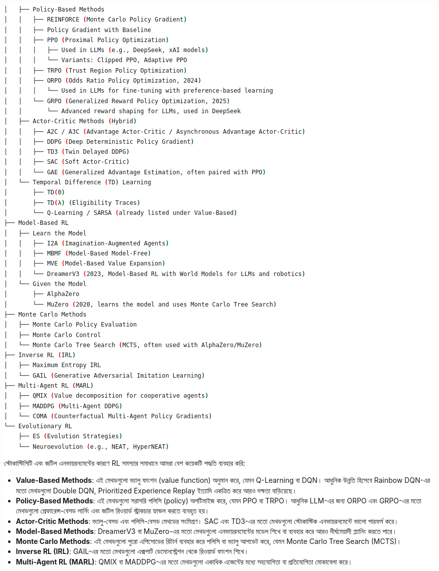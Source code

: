 ```bash
│   ├── Policy-Based Methods
│   │   ├── REINFORCE (Monte Carlo Policy Gradient)
│   │   ├── Policy Gradient with Baseline
│   │   ├── PPO (Proximal Policy Optimization)
│   │   │   ├── Used in LLMs (e.g., DeepSeek, xAI models)
│   │   │   └── Variants: Clipped PPO, Adaptive PPO
│   │   ├── TRPO (Trust Region Policy Optimization)
│   │   ├── ORPO (Odds Ratio Policy Optimization, 2024)
│   │   │   └── Used in LLMs for fine-tuning with preference-based learning
│   │   └── GRPO (Generalized Reward Policy Optimization, 2025)
│   │       └── Advanced reward shaping for LLMs, used in DeepSeek
│   ├── Actor-Critic Methods (Hybrid)
│   │   ├── A2C / A3C (Advantage Actor-Critic / Asynchronous Advantage Actor-Critic)
│   │   ├── DDPG (Deep Deterministic Policy Gradient)
│   │   ├── TD3 (Twin Delayed DDPG)
│   │   ├── SAC (Soft Actor-Critic)
│   │   └── GAE (Generalized Advantage Estimation, often paired with PPO)
│   └── Temporal Difference (TD) Learning
│       ├── TD(0)
│       ├── TD(λ) (Eligibility Traces)
│       └── Q-Learning / SARSA (already listed under Value-Based)
├── Model-Based RL
│   ├── Learn the Model
│   │   ├── I2A (Imagination-Augmented Agents)
│   │   ├── MBMF (Model-Based Model-Free)
│   │   ├── MVE (Model-Based Value Expansion)
│   │   └── DreamerV3 (2023, Model-Based RL with World Models for LLMs and robotics)
│   └── Given the Model
│       ├── AlphaZero
│       └── MuZero (2020, learns the model and uses Monte Carlo Tree Search)
├── Monte Carlo Methods
│   ├── Monte Carlo Policy Evaluation
│   ├── Monte Carlo Control
│   └── Monte Carlo Tree Search (MCTS, often used with AlphaZero/MuZero)
├── Inverse RL (IRL)
│   ├── Maximum Entropy IRL
│   └── GAIL (Generative Adversarial Imitation Learning)
├── Multi-Agent RL (MARL)
│   ├── QMIX (Value decomposition for cooperative agents)
│   ├── MADDPG (Multi-Agent DDPG)
│   └── COMA (Counterfactual Multi-Agent Policy Gradients)
└── Evolutionary RL
    ├── ES (Evolution Strategies)
    └── Neuroevolution (e.g., NEAT, HyperNEAT)
```

স্টোকাস্টিসিটি এবং জটিল এনভায়রনমেন্টের কারণে RL সমস্যার সমাধানে আমরা বেশ কয়েকটি পদ্ধতি ব্যবহার করি:
- **Value-Based Methods**: এই মেথডগুলো ভ্যালু ফাংশন (value function) অনুমান করে, যেমন Q-Learning বা DQN। আধুনিক উন্নতি হিসেবে Rainbow DQN-এর মতো মেথডগুলো Double DQN, Prioritized Experience Replay ইত্যাদি একত্রিত করে আরও দক্ষতা বাড়িয়েছে।
- **Policy-Based Methods**: এই মেথডগুলো সরাসরি পলিসি (policy) অপটিমাইজ করে, যেমন PPO বা TRPO। আধুনিক LLM-এর জন্য ORPO এবং GRPO-এর মতো মেথডগুলো প্রেফারেন্স-বেসড লার্নিং এবং জটিল রিওয়ার্ড স্ট্রাকচার হ্যান্ডল করতে ব্যবহৃত হয়।
- **Actor-Critic Methods**: ভ্যালু-বেসড এবং পলিসি-বেসড মেথডের সংমিশ্রণ। SAC এবং TD3-এর মতো মেথডগুলো স্টোকাস্টিক এনভায়রনমেন্টে ভালো পারফর্ম করে।
- **Model-Based Methods**: DreamerV3 বা MuZero-এর মতো মেথডগুলো এনভায়রনমেন্টের মডেল শিখে বা ব্যবহার করে আরও দীর্ঘমেয়াদী প্ল্যানিং করতে পারে।
- **Monte Carlo Methods**: এই মেথডগুলো পুরো এপিসোডের রিটার্ন ব্যবহার করে পলিসি বা ভ্যালু আপডেট করে, যেমন Monte Carlo Tree Search (MCTS)।
- **Inverse RL (IRL)**: GAIL-এর মতো মেথডগুলো এক্সপার্ট ডেমোনস্ট্রেশন থেকে রিওয়ার্ড ফাংশন শিখে।
- **Multi-Agent RL (MARL)**: QMIX বা MADDPG-এর মতো মেথডগুলো একাধিক এজেন্টের মধ্যে সহযোগিতা বা প্রতিযোগিতা মোকাবেলা করে।